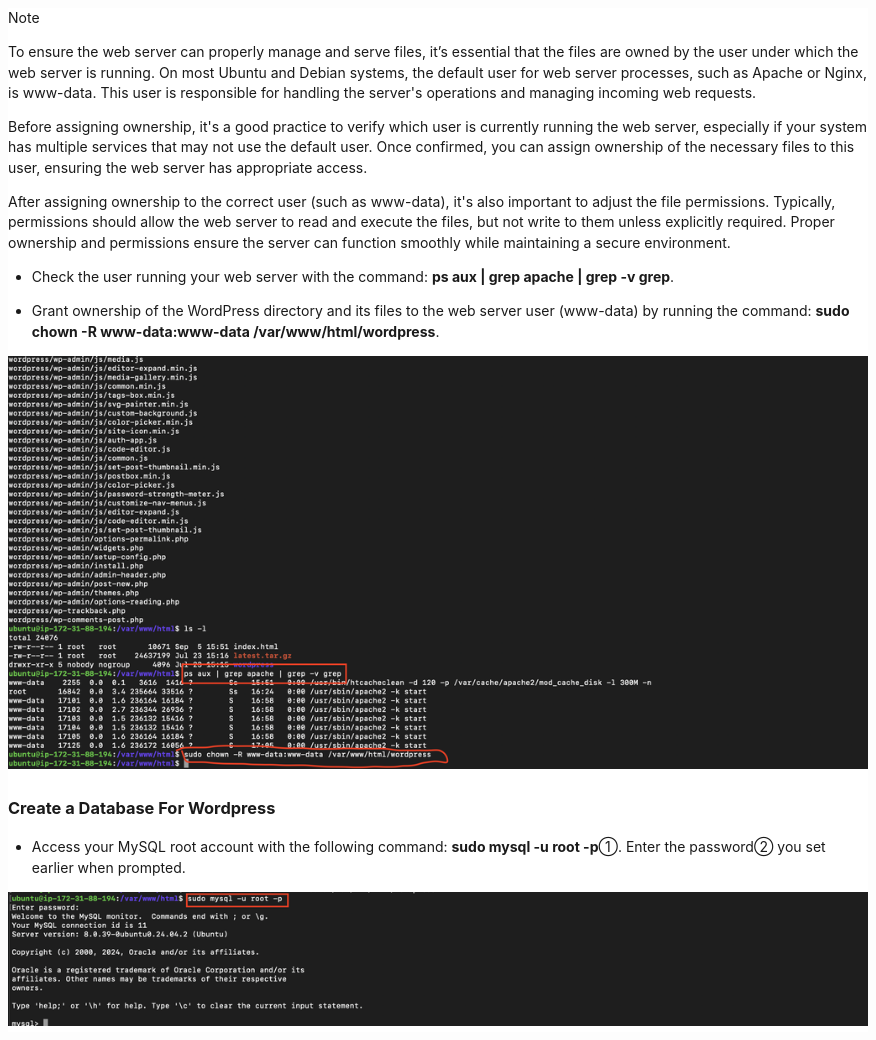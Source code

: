 > [!Note]
To ensure the web server can properly manage and serve files, it’s essential that the files are owned by the user under which the web server is running. On most Ubuntu and Debian systems, the default user for web server processes, such as Apache or Nginx, is www-data. This user is responsible for handling the server's operations and managing incoming web requests.

Before assigning ownership, it's a good practice to verify which user is currently running the web server, especially if your system has multiple services that may not use the default user. Once confirmed, you can assign ownership of the necessary files to this user, ensuring the web server has appropriate access.

After assigning ownership to the correct user (such as www-data), it's also important to adjust the file permissions. Typically, permissions should allow the web server to read and execute the files, but not write to them unless explicitly required. Proper ownership and permissions ensure the server can function smoothly while maintaining a secure environment.

- Check the user running your web server with the command: **ps aux | grep apache | grep -v grep**.

- Grant ownership of the WordPress directory and its files to the web server user (www-data) by running the command: **sudo chown -R www-data:www-data /var/www/html/wordpress**.

![32](mg/32.png)

### **Create a Database For Wordpress** ###

- Access your MySQL root account with the following command: **sudo mysql -u root -p**①. Enter the password② you set earlier when prompted.

![33](mg/33.png)
